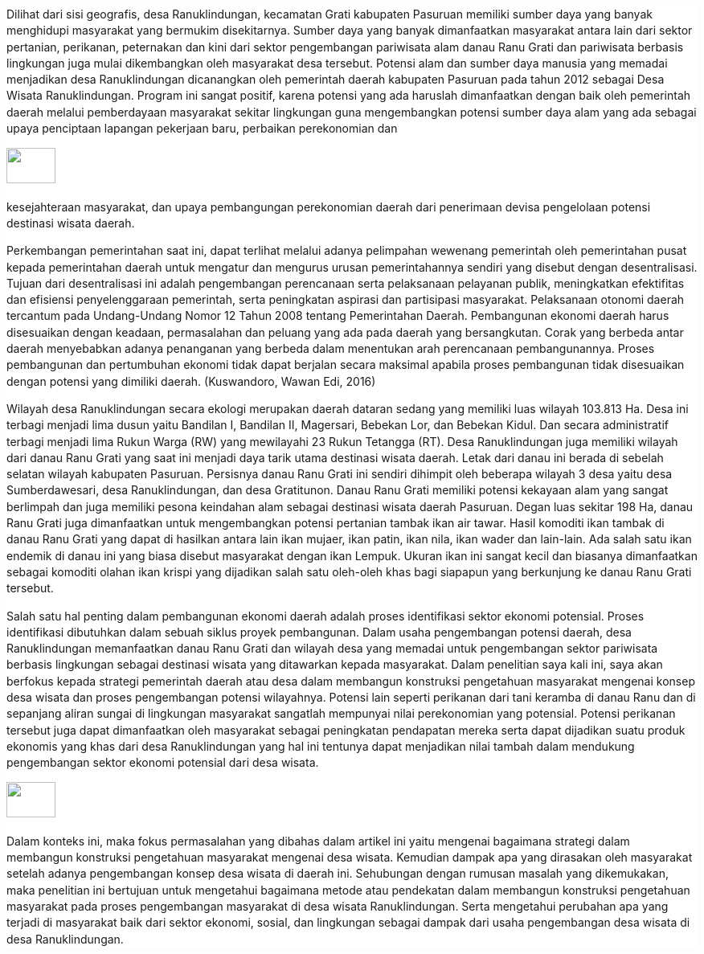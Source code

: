 <p><span class="font4">Dilihat dari sisi geografis, desa Ranuklindungan, kecamatan Grati kabupaten Pasuruan memiliki sumber daya yang banyak menghidupi masyarakat yang bermukim disekitarnya. Sumber daya yang banyak dimanfaatkan masyarakat antara lain dari sektor pertanian, perikanan, peternakan dan kini dari sektor pengembangan pariwisata alam danau Ranu Grati dan pariwisata berbasis lingkungan juga mulai dikembangkan oleh masyarakat desa tersebut. Potensi alam dan sumber daya manusia yang memadai menjadikan desa Ranuklindungan dicanangkan oleh pemerintah daerah kabupaten Pasuruan pada tahun 2012 sebagai Desa Wisata Ranuklindungan. Program ini sangat positif, karena potensi yang ada haruslah dimanfaatkan dengan baik oleh pemerintah daerah melalui pemberdayaan masyarakat sekitar lingkungan guna mengembangkan potensi sumber daya alam yang ada sebagai upaya penciptaan lapangan pekerjaan baru, perbaikan perekonomian dan</span></p><img src="https://jurnal.harianregional.com/media/43991-3.jpg" alt="" style="width:46pt;height:33pt;">
<p><span class="font4">kesejahteraan masyarakat, dan upaya pembangungan perekonomian daerah dari penerimaan devisa pengelolaan potensi destinasi wisata daerah.</span></p>
<p><span class="font4">Perkembangan pemerintahan saat ini, dapat terlihat melalui adanya pelimpahan wewenang pemerintah oleh pemerintahan pusat kepada pemerintahan daerah untuk mengatur dan mengurus urusan pemerintahannya sendiri yang disebut dengan desentralisasi. Tujuan dari desentralisasi ini adalah pengembangan perencanaan serta pelaksanaan pelayanan publik, meningkatkan efektifitas dan efisiensi penyelenggaraan pemerintah, serta peningkatan aspirasi dan partisipasi masyarakat. Pelaksanaan otonomi daerah tercantum pada Undang-Undang Nomor 12 Tahun 2008 tentang Pemerintahan Daerah. Pembangunan ekonomi daerah harus disesuaikan dengan keadaan, permasalahan dan peluang yang ada pada daerah yang bersangkutan. Corak yang berbeda antar daerah menyebabkan adanya penanganan yang berbeda dalam menentukan arah perencanaan pembangunannya. Proses pembangunan dan pertumbuhan ekonomi tidak dapat berjalan secara maksimal apabila proses pembangunan tidak disesuaikan dengan potensi yang dimiliki daerah. (Kuswandoro, Wawan Edi, 2016)</span></p>
<p><span class="font4">Wilayah desa Ranuklindungan secara ekologi merupakan daerah dataran sedang yang memiliki luas wilayah 103.813 Ha. Desa ini terbagi menjadi lima dusun yaitu Bandilan I, Bandilan II, Magersari, Bebekan Lor, dan Bebekan Kidul. Dan secara administratif terbagi menjadi lima Rukun Warga (RW) yang mewilayahi 23 Rukun Tetangga (RT). Desa Ranuklindungan juga memiliki wilayah dari danau Ranu Grati yang saat ini menjadi daya tarik utama destinasi wisata daerah. Letak dari danau ini berada di sebelah selatan wilayah kabupaten Pasuruan. Persisnya danau Ranu Grati ini sendiri dihimpit oleh beberapa wilayah 3 desa yaitu desa Sumberdawesari, desa Ranuklindungan, dan desa Gratitunon. Danau Ranu Grati memiliki potensi kekayaan alam yang sangat berlimpah dan juga memiliki pesona keindahan alam sebagai destinasi wisata daerah Pasuruan. Degan luas sekitar 198 Ha, danau Ranu Grati juga dimanfaatkan untuk mengembangkan potensi pertanian tambak ikan air tawar. Hasil komoditi ikan tambak di danau Ranu Grati yang dapat di hasilkan antara lain ikan mujaer, ikan patin, ikan nila, ikan wader dan lain-lain. Ada salah satu ikan endemik di danau ini yang biasa disebut masyarakat dengan ikan Lempuk. Ukuran ikan ini sangat kecil dan biasanya dimanfaatkan sebagai komoditi olahan ikan krispi yang dijadikan salah satu oleh-oleh khas bagi siapapun yang berkunjung ke danau Ranu Grati tersebut.</span></p>
<p><span class="font4">Salah satu hal penting dalam pembangunan ekonomi daerah adalah proses identifikasi sektor ekonomi potensial. Proses identifikasi dibutuhkan dalam sebuah siklus proyek pembangunan. Dalam usaha pengembangan potensi daerah, desa Ranuklindungan memanfaatkan danau Ranu Grati dan wilayah desa yang memadai untuk pengembangan sektor pariwisata berbasis lingkungan sebagai destinasi wisata yang ditawarkan kepada masyarakat. Dalam penelitian saya kali ini, saya akan berfokus kepada strategi pemerintah daerah atau desa dalam membangun konstruksi pengetahuan masyarakat mengenai konsep desa wisata dan proses pengembangan potensi wilayahnya. Potensi lain seperti perikanan dari tani keramba di danau Ranu dan di sepanjang aliran sungai di lingkungan masyarakat sangatlah mempunyai nilai perekonomian yang potensial. Potensi perikanan tersebut juga dapat dimanfaatkan oleh masyarakat sebagai peningkatan pendapatan mereka serta dapat dijadikan suatu produk ekonomis yang khas dari desa Ranuklindungan yang hal ini tentunya dapat menjadikan nilai tambah dalam mendukung pengembangan sektor ekonomi potensial dari desa wisata.</span></p><img src="https://jurnal.harianregional.com/media/43991-4.jpg" alt="" style="width:46pt;height:33pt;">
<p><span class="font4">Dalam konteks ini, maka fokus permasalahan yang dibahas dalam artikel ini yaitu mengenai bagaimana strategi dalam membangun konstruksi pengetahuan masyarakat mengenai desa wisata. Kemudian dampak apa yang dirasakan oleh masyarakat setelah adanya pengembangan konsep desa wisata di daerah ini. Sehubungan dengan rumusan masalah yang dikemukakan, maka penelitian ini bertujuan untuk mengetahui bagaimana metode atau pendekatan dalam membangun konstruksi pengetahuan masyarakat pada proses pengembangan masyarakat di desa wisata Ranuklindungan. Serta mengetahui perubahan apa yang terjadi di masyarakat baik dari sektor ekonomi, sosial, dan lingkungan sebagai dampak dari usaha pengembangan desa wisata di desa Ranuklindungan.</span></p>